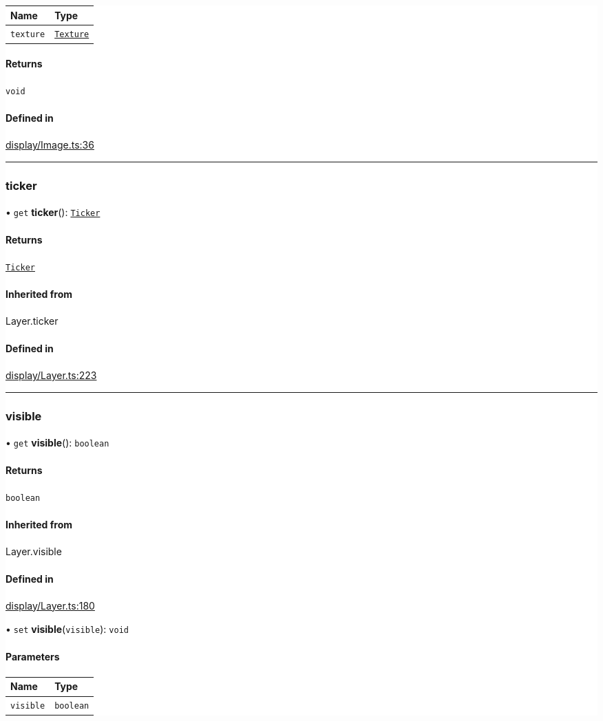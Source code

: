 | Name | Type |
| :------ | :------ |
| `texture` | [`Texture`](../README.md#texture) |

#### Returns

`void`

#### Defined in

[display/Image.ts:36](https://github.com/Lanfei/playable.js/blob/2369e26/src/display/Image.ts#L36)

___

### ticker

• `get` **ticker**(): [`Ticker`](../README.md#ticker)

#### Returns

[`Ticker`](../README.md#ticker)

#### Inherited from

Layer.ticker

#### Defined in

[display/Layer.ts:223](https://github.com/Lanfei/playable.js/blob/2369e26/src/display/Layer.ts#L223)

___

### visible

• `get` **visible**(): `boolean`

#### Returns

`boolean`

#### Inherited from

Layer.visible

#### Defined in

[display/Layer.ts:180](https://github.com/Lanfei/playable.js/blob/2369e26/src/display/Layer.ts#L180)

• `set` **visible**(`visible`): `void`

#### Parameters

| Name | Type |
| :------ | :------ |
| `visible` | `boolean` |
